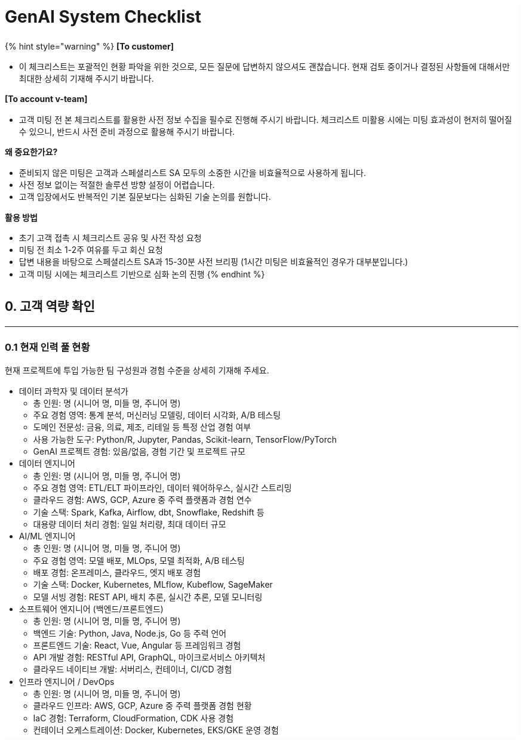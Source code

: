 # GenAI System Checklist

{% hint style="warning" %}
**\[To customer]**&#x20;

* 이 체크리스트는 포괄적인 현황 파악을 위한 것으로, 모든 질문에 답변하지 않으셔도 괜찮습니다. 현재 검토 중이거나 결정된 사항들에 대해서만 최대한 상세히 기재해 주시기 바랍니다.



**\[To account v-team]**&#x20;

* 고객 미팅 전 본 체크리스트를 활용한 사전 정보 수집을 필수로 진행해 주시기 바랍니다. 체크리스트 미활용 시에는 미팅 효과성이 현저히 떨어질 수 있으니, 반드시 사전 준비 과정으로 활용해 주시기 바랍니다.



**왜 중요한가요?**&#x20;

* 준비되지 않은 미팅은 고객과 스페셜리스트 SA 모두의 소중한 시간을 비효율적으로 사용하게 됩니다.
* 사전 정보 없이는 적절한 솔루션 방향 설정이 어렵습니다.&#x20;
* 고객 입장에서도 반복적인 기본 질문보다는 심화된 기술 논의를 원합니다.

**활용 방법**

* 초기 고객 접촉 시 체크리스트 공유 및 사전 작성 요청&#x20;
* 미팅 전 최소 1-2주 여유를 두고 회신 요청&#x20;
* 답변 내용을 바탕으로 스페셜리스트 SA과 15-30분 사전 브리핑 (1시간 미팅은 비효율적인 경우가 대부분입니다.)&#x20;
* 고객 미팅 시에는 체크리스트 기반으로 심화 논의 진행
{% endhint %}

## 0. 고객 역량 확인

***

### 0.1 현재 인력 풀 현황

현재 프로젝트에 투입 가능한 팀 구성원과 경험 수준을 상세히 기재해 주세요.

* 데이터 과학자 및 데이터 분석가
  * 총 인원: 명 (시니어 명, 미들 명, 주니어 명)
  * 주요 경험 영역: 통계 분석, 머신러닝 모델링, 데이터 시각화, A/B 테스팅
  * 도메인 전문성: 금융, 의료, 제조, 리테일 등 특정 산업 경험 여부
  * 사용 가능한 도구: Python/R, Jupyter, Pandas, Scikit-learn, TensorFlow/PyTorch
  * GenAI 프로젝트 경험: 있음/없음, 경험 기간 및 프로젝트 규모
* 데이터 엔지니어
  * 총 인원: 명 (시니어 명, 미들 명, 주니어 명)
  * 주요 경험 영역: ETL/ELT 파이프라인, 데이터 웨어하우스, 실시간 스트리밍
  * 클라우드 경험: AWS, GCP, Azure 중 주력 플랫폼과 경험 연수
  * 기술 스택: Spark, Kafka, Airflow, dbt, Snowflake, Redshift 등
  * 대용량 데이터 처리 경험: 일일 처리량, 최대 데이터 규모
* AI/ML 엔지니어
  * 총 인원: 명 (시니어 명, 미들 명, 주니어 명)
  * 주요 경험 영역: 모델 배포, MLOps, 모델 최적화, A/B 테스팅
  * 배포 경험: 온프레미스, 클라우드, 엣지 배포 경험
  * 기술 스택: Docker, Kubernetes, MLflow, Kubeflow, SageMaker
  * 모델 서빙 경험: REST API, 배치 추론, 실시간 추론, 모델 모니터링
* 소프트웨어 엔지니어 (백엔드/프론트엔드)
  * 총 인원: 명 (시니어 명, 미들 명, 주니어 명)
  * 백엔드 기술: Python, Java, Node.js, Go 등 주력 언어
  * 프론트엔드 기술: React, Vue, Angular 등 프레임워크 경험
  * API 개발 경험: RESTful API, GraphQL, 마이크로서비스 아키텍처
  * 클라우드 네이티브 개발: 서버리스, 컨테이너, CI/CD 경험
* 인프라 엔지니어 / DevOps
  * 총 인원: 명 (시니어 명, 미들 명, 주니어 명)
  * 클라우드 인프라: AWS, GCP, Azure 중 주력 플랫폼 경험 현황
  * IaC 경험: Terraform, CloudFormation, CDK 사용 경험
  * 컨테이너 오케스트레이션: Docker, Kubernetes, EKS/GKE 운영 경험